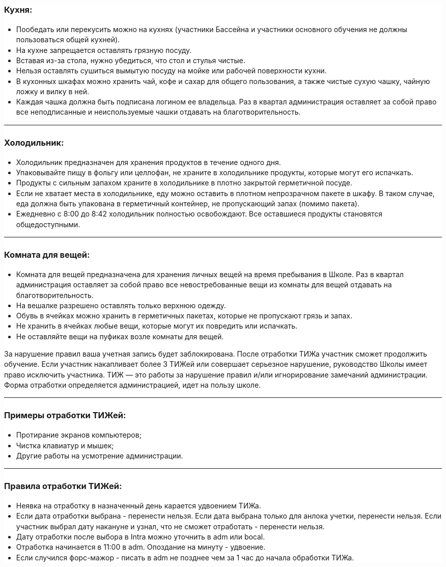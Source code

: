 
### Кухня:
 * Пообедать или перекусить можно на кухнях (участники Бассейна и участники основного обучения не 	должны пользоваться общей кухней).
 * На кухне запрещается оставлять грязную посуду.
 * Вставая из-за стола, нужно убедиться, что стол и стулья чистые.
 * Нельзя оставлять сушиться вымытую посуду на мойке или рабочей поверхности кухни.
 * В кухонных шкафах можно хранить чай, кофе и сахар для общего пользования, а также чистые сухую 	чашку, чайную ложку и вилку в ней.
 * Каждая чашка должна быть подписана логином ее владельца. Раз в квартал администрация оставляет за 	собой право все неподписанные и неиспользуемые чашки отдавать на благотворительность.

---

### Холодильник:
 * Холодильник предназначен для хранения продуктов в течение одного дня.
 * Упаковывайте пищу в фольгу или целлофан, не храните в холодильнике продукты, которые могут его 	испачкать.
 * Продукты с сильным запахом храните в холодильнике в плотно закрытой герметичной посуде.
 * Если не хватает места в холодильнике, еду можно оставить в плотном непрозрачном пакете в шкафу. В 	таком случае, еда должна быть упакована в герметичный контейнер, не пропускающий запах (помимо 	пакета).
 * Ежедневно с 8:00 до 8:42 холодильник полностью освобождают. Все оставшиеся продукты становятся 	общедоступными.

---

### Комната для вещей:
 * Комната для вещей предназначена для хранения личных вещей на время пребывания в Школе. Раз в 	квартал администрация оставляет за собой право все невостребованные вещи из комнаты для вещей 	отдавать на благотворительность.
 * На вешалке разрешено оставлять только верхнюю одежду.
 * Обувь в ячейках можно хранить в герметичных пакетах, которые не пропускают грязь и запах.
 * Не хранить в ячейках любые вещи, которые могут их повредить или испачкать.
 * Не оставляйте вещи на пуфиках возле комнаты для вещей.

За нарушение правил ваша учетная запись будет заблокирована. После отработки ТИЖа участник сможет продолжить обучение. Если участник накапливает более 3 ТИЖей или совершает серьезное нарушение, руководство Школы имеет право исключить участника.
ТИЖ — это работы за нарушение правил и/или игнорирование замечаний администрации. Форма отработки определяется администрацией, идет на пользу школе.

---

### Примеры отработки ТИЖей:
 * Протирание экранов компьютеров;
 * Чистка клавиатур и мышек;
 * Другие работы на усмотрение администрации.

---

### Правила отработки ТИЖей:
 * Неявка на отработку в назначенный день карается удвоением ТИЖа.
 * Если дата отработки выбрана - перенести нельзя. Если дата выбрана только для анлока учетки, перенести 	нельзя. Если участник выбрал дату накануне и узнал, что не сможет отработать - перенести нельзя.
 * Дату отработки после выбора в Intra можно уточнить в adm или bocal.
 * Отработка начинается в 11:00 в adm. Опоздание на минуту - удвоение.
 * Если случился форс-мажор - писать в adm не позднее чем за 1 час до начала обработки ТИЖа.
